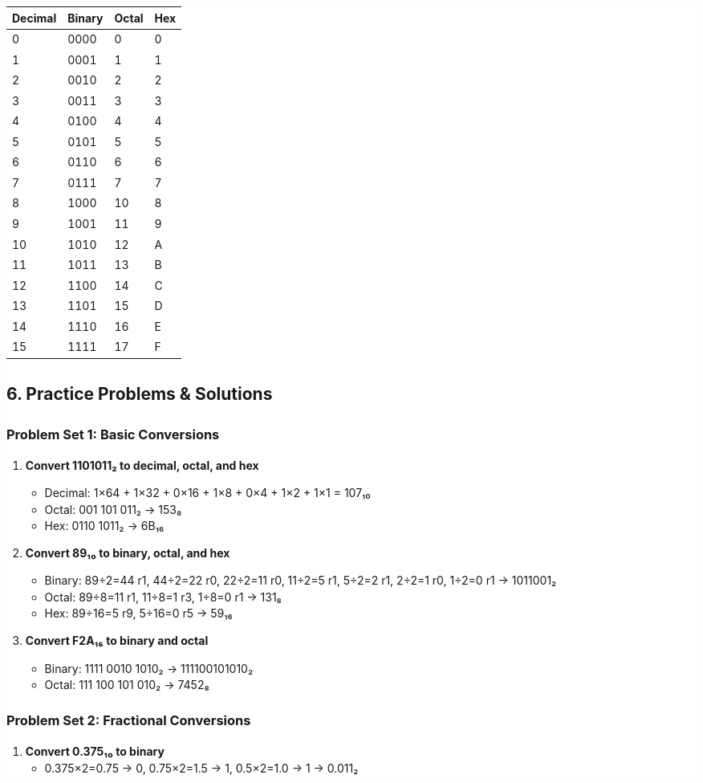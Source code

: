 | Decimal | Binary | Octal | Hex |
|---------|--------|-------|-----|
| 0       | 0000   | 0     | 0   |
| 1       | 0001   | 1     | 1   |
| 2       | 0010   | 2     | 2   |
| 3       | 0011   | 3     | 3   |
| 4       | 0100   | 4     | 4   |
| 5       | 0101   | 5     | 5   |
| 6       | 0110   | 6     | 6   |
| 7       | 0111   | 7     | 7   |
| 8       | 1000   | 10    | 8   |
| 9       | 1001   | 11    | 9   |
| 10      | 1010   | 12    | A   |
| 11      | 1011   | 13    | B   |
| 12      | 1100   | 14    | C   |
| 13      | 1101   | 15    | D   |
| 14      | 1110   | 16    | E   |
| 15      | 1111   | 17    | F   |

## 6. Practice Problems & Solutions

### Problem Set 1: Basic Conversions
1. **Convert 1101011₂ to decimal, octal, and hex**
   - Decimal: 1×64 + 1×32 + 0×16 + 1×8 + 0×4 + 1×2 + 1×1 = 107₁₀
   - Octal: 001 101 011₂ → 153₈
   - Hex: 0110 1011₂ → 6B₁₆

2. **Convert 89₁₀ to binary, octal, and hex**
   - Binary: 89÷2=44 r1, 44÷2=22 r0, 22÷2=11 r0, 11÷2=5 r1, 5÷2=2 r1, 2÷2=1 r0, 1÷2=0 r1 → 1011001₂
   - Octal: 89÷8=11 r1, 11÷8=1 r3, 1÷8=0 r1 → 131₈
   - Hex: 89÷16=5 r9, 5÷16=0 r5 → 59₁₆

3. **Convert F2A₁₆ to binary and octal**
   - Binary: 1111 0010 1010₂ → 111100101010₂
   - Octal: 111 100 101 010₂ → 7452₈

### Problem Set 2: Fractional Conversions
1. **Convert 0.375₁₀ to binary**
   - 0.375×2=0.75 → 0, 0.75×2=1.5 → 1, 0.5×2=1.0 → 1 → 0.011₂
